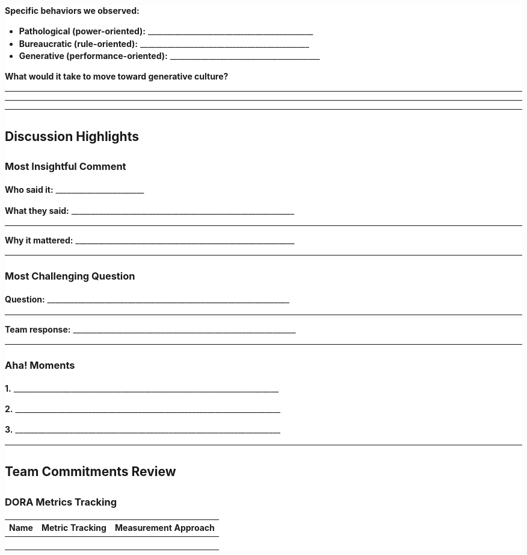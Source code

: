 **Specific behaviors we observed:**

- **Pathological (power-oriented):** ___________________________________________
- **Bureaucratic (rule-oriented):** ____________________________________________
- **Generative (performance-oriented):** _______________________________________

**What would it take to move toward generative culture?**

___________________________________________________________________________

___________________________________________________________________________

---

## Discussion Highlights

### Most Insightful Comment

**Who said it:** _______________________

**What they said:** __________________________________________________________

___________________________________________________________________________

**Why it mattered:** _________________________________________________________

___________________________________________________________________________

### Most Challenging Question

**Question:** _______________________________________________________________

___________________________________________________________________________

**Team response:** __________________________________________________________

___________________________________________________________________________

### Aha! Moments

**1.** _____________________________________________________________________

**2.** _____________________________________________________________________

**3.** _____________________________________________________________________

---

## Team Commitments Review

### DORA Metrics Tracking

| Name | Metric Tracking | Measurement Approach |
|------|----------------|---------------------|
|      |                |                     |
|      |                |                     |
|      |                |                     |
|      |                |                     |
